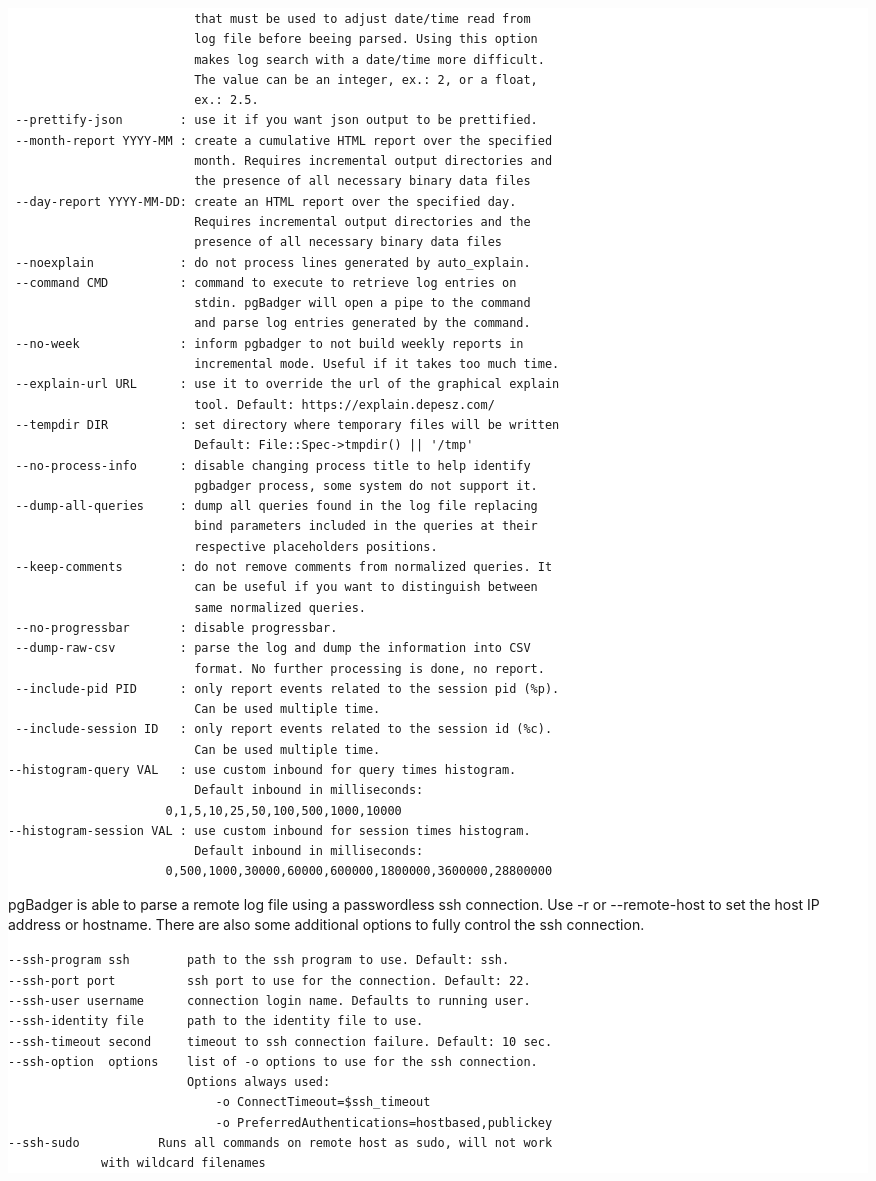                               that must be used to adjust date/time read from
                              log file before beeing parsed. Using this option
                              makes log search with a date/time more difficult.
                              The value can be an integer, ex.: 2, or a float,
                              ex.: 2.5.
     --prettify-json        : use it if you want json output to be prettified.
     --month-report YYYY-MM : create a cumulative HTML report over the specified
                              month. Requires incremental output directories and
                              the presence of all necessary binary data files
     --day-report YYYY-MM-DD: create an HTML report over the specified day.
                              Requires incremental output directories and the
                              presence of all necessary binary data files
     --noexplain            : do not process lines generated by auto_explain.
     --command CMD          : command to execute to retrieve log entries on
                              stdin. pgBadger will open a pipe to the command
                              and parse log entries generated by the command.
     --no-week              : inform pgbadger to not build weekly reports in
                              incremental mode. Useful if it takes too much time.
     --explain-url URL      : use it to override the url of the graphical explain
                              tool. Default: https://explain.depesz.com/
     --tempdir DIR          : set directory where temporary files will be written
                              Default: File::Spec->tmpdir() || '/tmp'
     --no-process-info      : disable changing process title to help identify
                              pgbadger process, some system do not support it.
     --dump-all-queries     : dump all queries found in the log file replacing
                              bind parameters included in the queries at their
                              respective placeholders positions.
     --keep-comments        : do not remove comments from normalized queries. It
                              can be useful if you want to distinguish between
                              same normalized queries.
     --no-progressbar       : disable progressbar.
     --dump-raw-csv         : parse the log and dump the information into CSV
                              format. No further processing is done, no report.
     --include-pid PID      : only report events related to the session pid (%p).
                              Can be used multiple time.
     --include-session ID   : only report events related to the session id (%c).
                              Can be used multiple time.
    --histogram-query VAL   : use custom inbound for query times histogram.
                              Default inbound in milliseconds:
                          0,1,5,10,25,50,100,500,1000,10000
    --histogram-session VAL : use custom inbound for session times histogram.
                              Default inbound in milliseconds:
                          0,500,1000,30000,60000,600000,1800000,3600000,28800000

pgBadger is able to parse a remote log file using a passwordless ssh connection.
Use -r or --remote-host to set the host IP address or hostname. There are also
some additional options to fully control the ssh connection.

    --ssh-program ssh        path to the ssh program to use. Default: ssh.
    --ssh-port port          ssh port to use for the connection. Default: 22.
    --ssh-user username      connection login name. Defaults to running user.
    --ssh-identity file      path to the identity file to use.
    --ssh-timeout second     timeout to ssh connection failure. Default: 10 sec.
    --ssh-option  options    list of -o options to use for the ssh connection.
                             Options always used:
                                 -o ConnectTimeout=$ssh_timeout
                                 -o PreferredAuthentications=hostbased,publickey
    --ssh-sudo		     Runs all commands on remote host as sudo, will not work
			     with wildcard filenames
